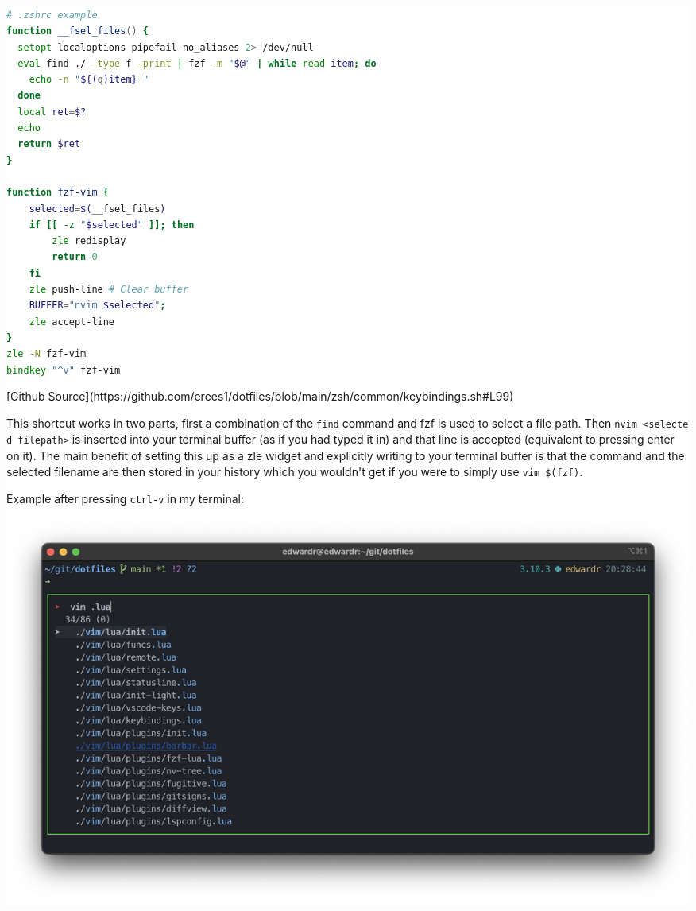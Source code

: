 ```zsh
# .zshrc example
function __fsel_files() {
  setopt localoptions pipefail no_aliases 2> /dev/null
  eval find ./ -type f -print | fzf -m "$@" | while read item; do
    echo -n "${(q)item} "
  done
  local ret=$?
  echo
  return $ret
}

function fzf-vim {
    selected=$(__fsel_files)
    if [[ -z "$selected" ]]; then
        zle redisplay
        return 0
    fi
    zle push-line # Clear buffer
    BUFFER="nvim $selected";
    zle accept-line
}
zle -N fzf-vim
bindkey "^v" fzf-vim
```

<div class="code-source" markdown="1">
[Github Source](https://github.com/erees1/dotfiles/blob/main/zsh/common/keybindings.sh#L99)
</div>

This shortcut works in two parts, first a combination of the `find` command and fzf is used to select a file path. Then `nvim <selected filepath>` is inserted into your terminal buffer (as if you had typed it in) and that line is accepted (equivalent to pressing enter on it). The main benefit of setting this up as a zle widget and explicitly writing to your terminal buffer is that the command and the selected filename are then stored in your history which you wouldn't get if you were to simply use `vim $(fzf)`.

Example after pressing `ctrl-v` in my terminal:

<div class="remove-vert-margin">
<img src='/assets/img/blog/aliases/vim1.png'>